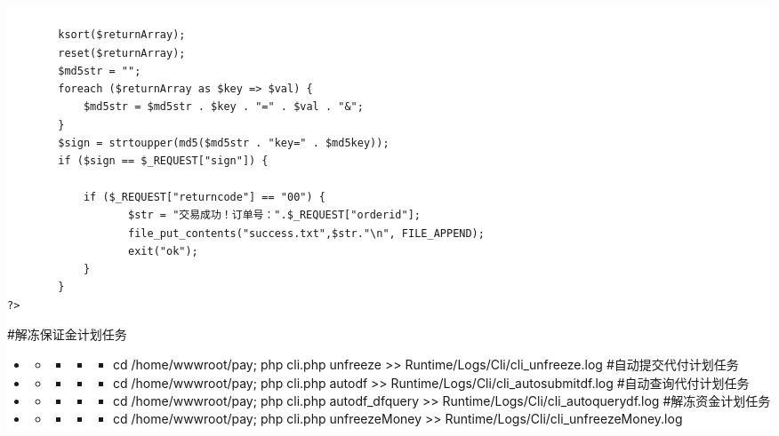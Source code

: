 ```$xslt
   
		ksort($returnArray);
        reset($returnArray);
        $md5str = "";
        foreach ($returnArray as $key => $val) {
            $md5str = $md5str . $key . "=" . $val . "&";
        }
        $sign = strtoupper(md5($md5str . "key=" . $md5key));
        if ($sign == $_REQUEST["sign"]) {
			
            if ($_REQUEST["returncode"] == "00") {
				   $str = "交易成功！订单号：".$_REQUEST["orderid"];
                   file_put_contents("success.txt",$str."\n", FILE_APPEND);
				   exit("ok");
            }
        }
?>
```
#解冻保证金计划任务
* * * * * cd /home/wwwroot/pay; php cli.php unfreeze >> Runtime/Logs/Cli/cli_unfreeze.log
#自动提交代付计划任务
* * * * * cd /home/wwwroot/pay; php cli.php autodf >> Runtime/Logs/Cli/cli_autosubmitdf.log
#自动查询代付计划任务
* * * * * cd /home/wwwroot/pay; php cli.php autodf_dfquery >> Runtime/Logs/Cli/cli_autoquerydf.log
#解冻资金计划任务
* * * * * cd /home/wwwroot/pay; php cli.php unfreezeMoney >> Runtime/Logs/Cli/cli_unfreezeMoney.log